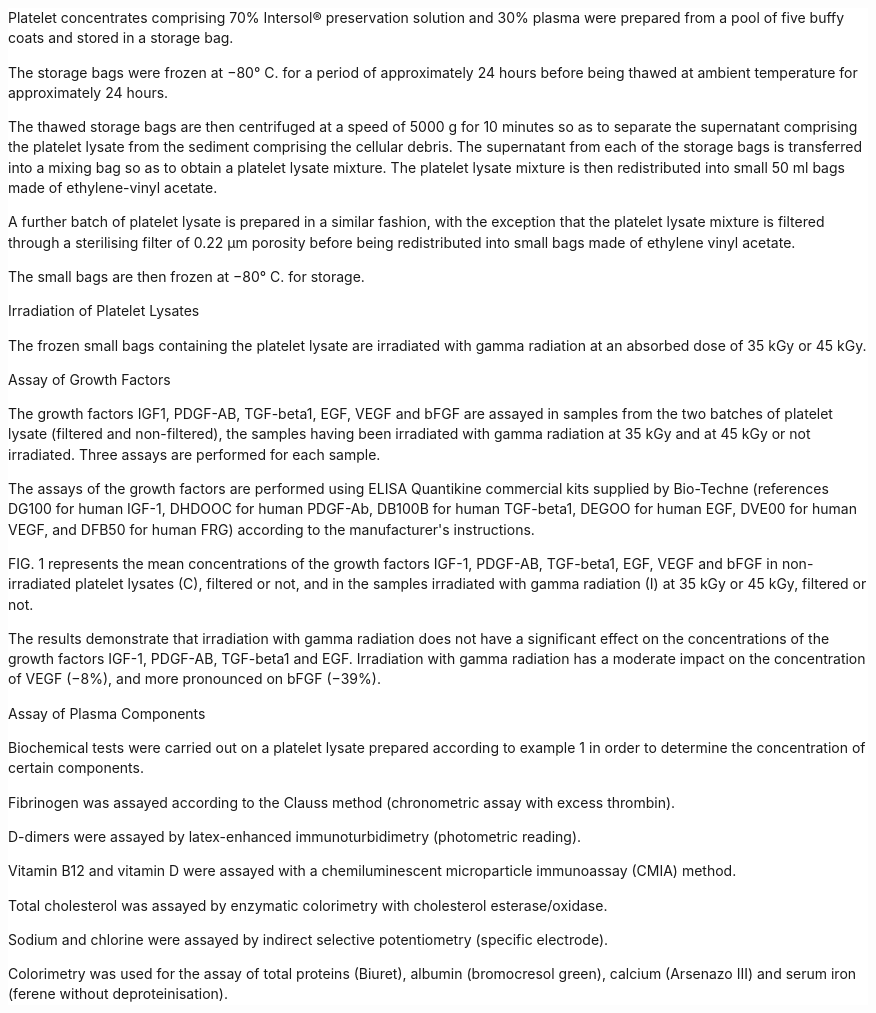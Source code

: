 Platelet concentrates comprising 70% Intersol® preservation solution and 30% plasma were prepared from a pool of five buffy coats and stored in a storage bag.

The storage bags were frozen at −80° C. for a period of approximately 24 hours before being thawed at ambient temperature for approximately 24 hours.

The thawed storage bags are then centrifuged at a speed of 5000 g for 10 minutes so as to separate the supernatant comprising the platelet lysate from the sediment comprising the cellular debris. The supernatant from each of the storage bags is transferred into a mixing bag so as to obtain a platelet lysate mixture. The platelet lysate mixture is then redistributed into small 50 ml bags made of ethylene-vinyl acetate.

A further batch of platelet lysate is prepared in a similar fashion, with the exception that the platelet lysate mixture is filtered through a sterilising filter of 0.22 μm porosity before being redistributed into small bags made of ethylene vinyl acetate.

The small bags are then frozen at −80° C. for storage.

Irradiation of Platelet Lysates

The frozen small bags containing the platelet lysate are irradiated with gamma radiation at an absorbed dose of 35 kGy or 45 kGy.

Assay of Growth Factors

The growth factors IGF1, PDGF-AB, TGF-beta1, EGF, VEGF and bFGF are assayed in samples from the two batches of platelet lysate (filtered and non-filtered), the samples having been irradiated with gamma radiation at 35 kGy and at 45 kGy or not irradiated. Three assays are performed for each sample.

The assays of the growth factors are performed using ELISA Quantikine commercial kits supplied by Bio-Techne (references DG100 for human IGF-1, DHDOOC for human PDGF-Ab, DB100B for human TGF-beta1, DEGOO for human EGF, DVE00 for human VEGF, and DFB50 for human FRG) according to the manufacturer's instructions.

FIG. 1 represents the mean concentrations of the growth factors IGF-1, PDGF-AB, TGF-beta1, EGF, VEGF and bFGF in non-irradiated platelet lysates (C), filtered or not, and in the samples irradiated with gamma radiation (I) at 35 kGy or 45 kGy, filtered or not.

The results demonstrate that irradiation with gamma radiation does not have a significant effect on the concentrations of the growth factors IGF-1, PDGF-AB, TGF-beta1 and EGF. Irradiation with gamma radiation has a moderate impact on the concentration of VEGF (−8%), and more pronounced on bFGF (−39%).

Assay of Plasma Components

Biochemical tests were carried out on a platelet lysate prepared according to example 1 in order to determine the concentration of certain components.

Fibrinogen was assayed according to the Clauss method (chronometric assay with excess thrombin).

D-dimers were assayed by latex-enhanced immunoturbidimetry (photometric reading).

Vitamin B12 and vitamin D were assayed with a chemiluminescent microparticle immunoassay (CMIA) method.

Total cholesterol was assayed by enzymatic colorimetry with cholesterol esterase/oxidase.

Sodium and chlorine were assayed by indirect selective potentiometry (specific electrode).

Colorimetry was used for the assay of total proteins (Biuret), albumin (bromocresol green), calcium (Arsenazo III) and serum iron (ferene without deproteinisation).
